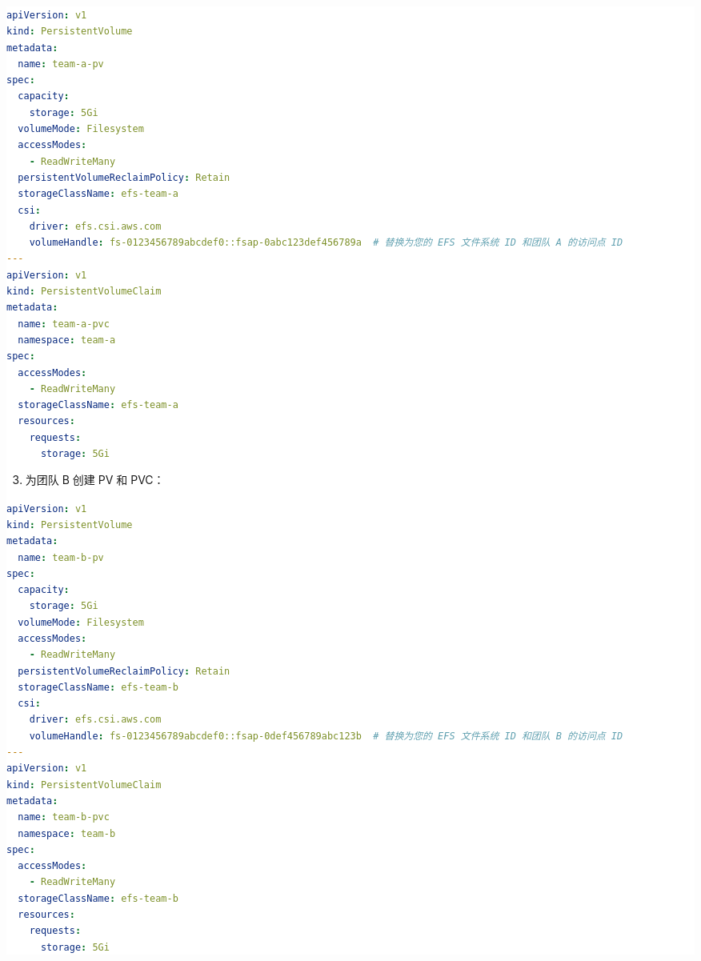 ```yaml
apiVersion: v1
kind: PersistentVolume
metadata:
  name: team-a-pv
spec:
  capacity:
    storage: 5Gi
  volumeMode: Filesystem
  accessModes:
    - ReadWriteMany
  persistentVolumeReclaimPolicy: Retain
  storageClassName: efs-team-a
  csi:
    driver: efs.csi.aws.com
    volumeHandle: fs-0123456789abcdef0::fsap-0abc123def456789a  # 替换为您的 EFS 文件系统 ID 和团队 A 的访问点 ID
---
apiVersion: v1
kind: PersistentVolumeClaim
metadata:
  name: team-a-pvc
  namespace: team-a
spec:
  accessModes:
    - ReadWriteMany
  storageClassName: efs-team-a
  resources:
    requests:
      storage: 5Gi
```

3. 为团队 B 创建 PV 和 PVC：

```yaml
apiVersion: v1
kind: PersistentVolume
metadata:
  name: team-b-pv
spec:
  capacity:
    storage: 5Gi
  volumeMode: Filesystem
  accessModes:
    - ReadWriteMany
  persistentVolumeReclaimPolicy: Retain
  storageClassName: efs-team-b
  csi:
    driver: efs.csi.aws.com
    volumeHandle: fs-0123456789abcdef0::fsap-0def456789abc123b  # 替换为您的 EFS 文件系统 ID 和团队 B 的访问点 ID
---
apiVersion: v1
kind: PersistentVolumeClaim
metadata:
  name: team-b-pvc
  namespace: team-b
spec:
  accessModes:
    - ReadWriteMany
  storageClassName: efs-team-b
  resources:
    requests:
      storage: 5Gi
```
